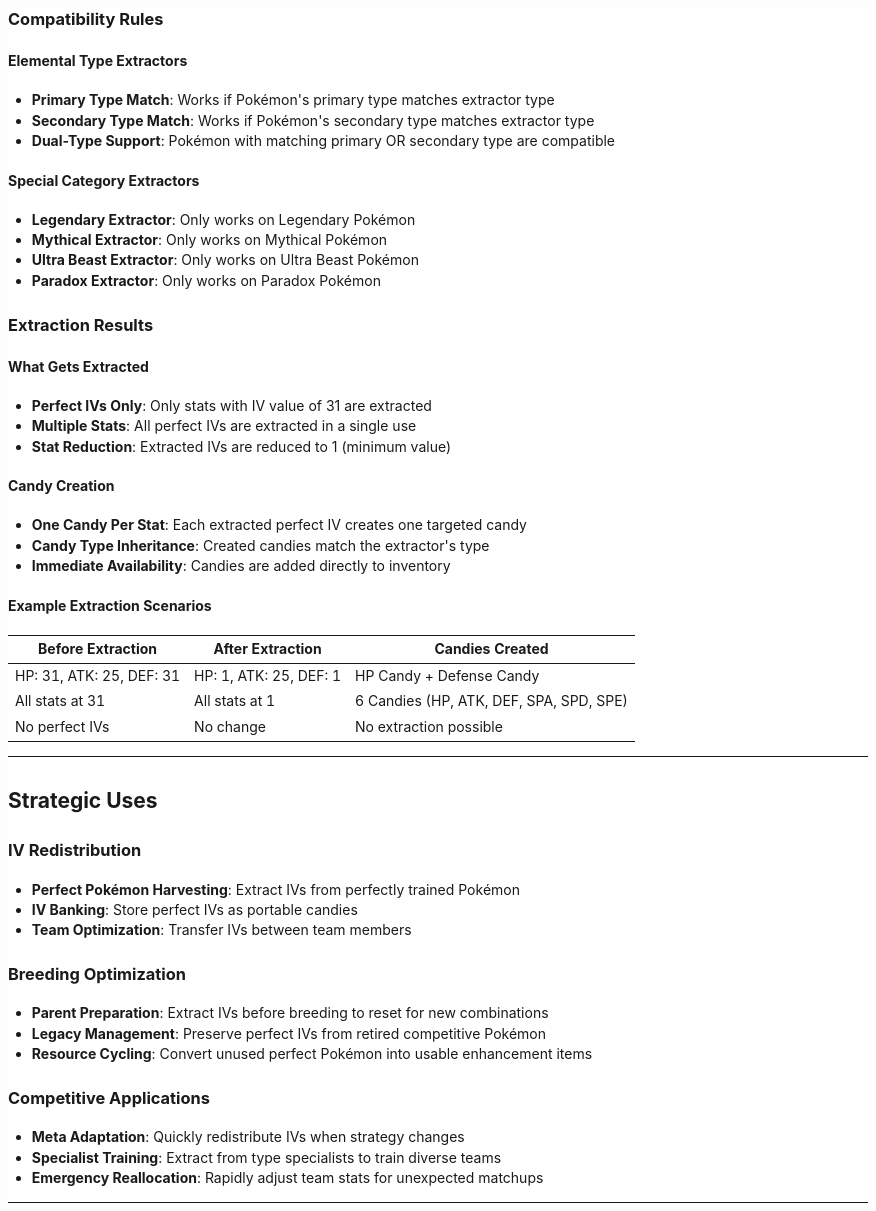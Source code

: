 ### Compatibility Rules

#### Elemental Type Extractors
- **Primary Type Match**: Works if Pokémon's primary type matches extractor type
- **Secondary Type Match**: Works if Pokémon's secondary type matches extractor type
- **Dual-Type Support**: Pokémon with matching primary OR secondary type are compatible

#### Special Category Extractors
- **Legendary Extractor**: Only works on Legendary Pokémon
- **Mythical Extractor**: Only works on Mythical Pokémon  
- **Ultra Beast Extractor**: Only works on Ultra Beast Pokémon
- **Paradox Extractor**: Only works on Paradox Pokémon

### Extraction Results

#### What Gets Extracted
- **Perfect IVs Only**: Only stats with IV value of 31 are extracted
- **Multiple Stats**: All perfect IVs are extracted in a single use
- **Stat Reduction**: Extracted IVs are reduced to 1 (minimum value)

#### Candy Creation
- **One Candy Per Stat**: Each extracted perfect IV creates one targeted candy
- **Candy Type Inheritance**: Created candies match the extractor's type
- **Immediate Availability**: Candies are added directly to inventory

#### Example Extraction Scenarios

| Before Extraction | After Extraction | Candies Created |
|------------------|------------------|-----------------|
| HP: 31, ATK: 25, DEF: 31 | HP: 1, ATK: 25, DEF: 1 | HP Candy + Defense Candy |
| All stats at 31 | All stats at 1 | 6 Candies (HP, ATK, DEF, SPA, SPD, SPE) |
| No perfect IVs | No change | No extraction possible |

---

## Strategic Uses

### IV Redistribution
- **Perfect Pokémon Harvesting**: Extract IVs from perfectly trained Pokémon
- **IV Banking**: Store perfect IVs as portable candies
- **Team Optimization**: Transfer IVs between team members

### Breeding Optimization
- **Parent Preparation**: Extract IVs before breeding to reset for new combinations
- **Legacy Management**: Preserve perfect IVs from retired competitive Pokémon
- **Resource Cycling**: Convert unused perfect Pokémon into usable enhancement items

### Competitive Applications
- **Meta Adaptation**: Quickly redistribute IVs when strategy changes
- **Specialist Training**: Extract from type specialists to train diverse teams
- **Emergency Reallocation**: Rapidly adjust team stats for unexpected matchups

---